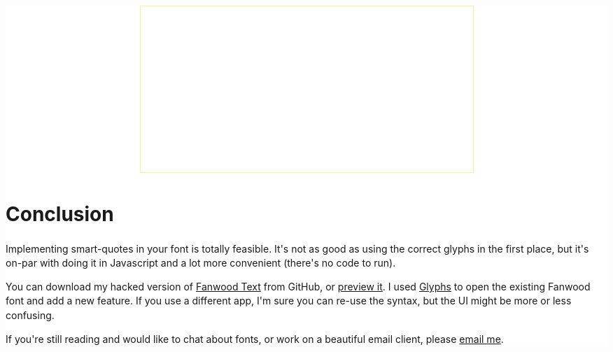 <figure class="image">
  <style>
    figure.image div#opbd {
      border: 1px solid rgba(200,200,30,0.3) !important;
      background-image: url("../images/fanwood.png");
      width: 475px;
      height: 237px;
      margin: auto;
      background-position: -452px 0px;
      background-size: 200%;
    }
    figure.image div#opbd:hover {
      background-position: -452px 269px;
    }
  </style>
  <a href="../images/fanwood.png">
    <div id="opbd"></div>
  </a>
</figure>

Conclusion
==========

Implementing smart-quotes in your font is totally feasible. It's not as good as using the correct glyphs in the first place, but it's on-par with doing it in Javascript and a lot more convenient (there's no code to run).

You can download my hacked version of [Fanwood Text](https://github.com/ConradIrwin/fanwood) from GitHub, or [preview it](/etc/fanwood). I used [Glyphs](https://glyphsapp.com) to open the existing Fanwood font and add a new feature. If you use a different app, I'm sure you can re-use the syntax, but the UI might be more or less confusing.

If you're still reading and would like to chat about fonts, or work on a beautiful email client, please [email me](mailto:conrad@superhuman.com).

